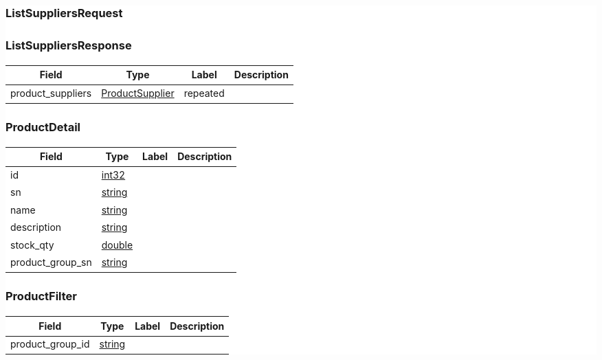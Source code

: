 




<a name="catalog-v1-ListSuppliersRequest"></a>

### ListSuppliersRequest







<a name="catalog-v1-ListSuppliersResponse"></a>

### ListSuppliersResponse



| Field | Type | Label | Description |
| ----- | ---- | ----- | ----------- |
| product_suppliers | [ProductSupplier](#catalog-v1-ProductSupplier) | repeated |  |






<a name="catalog-v1-ProductDetail"></a>

### ProductDetail



| Field | Type | Label | Description |
| ----- | ---- | ----- | ----------- |
| id | [int32](#int32) |  |  |
| sn | [string](#string) |  |  |
| name | [string](#string) |  |  |
| description | [string](#string) |  |  |
| stock_qty | [double](#double) |  |  |
| product_group_sn | [string](#string) |  |  |






<a name="catalog-v1-ProductFilter"></a>

### ProductFilter



| Field | Type | Label | Description |
| ----- | ---- | ----- | ----------- |
| product_group_id | [string](#string) |  |  |
